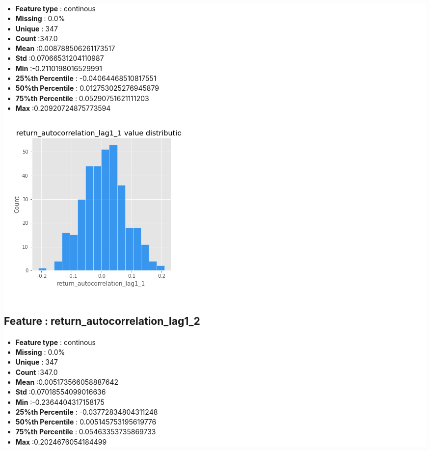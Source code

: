 - **Feature type** : continous
- **Missing** : 0.0%
- **Unique** : 347
- **Count** :347.0
- **Mean** :0.008788506261173517
- **Std** :0.07066531204110987
- **Min** :-0.2110198016529991
- **25%th Percentile** : -0.04064468510817551
- **50%th Percentile** : 0.012753025276945879
- **75%th Percentile** : 0.05290751621111203
- **Max** :0.20920724875773594

![](return_autocorrelation_lag1_1.png)
## Feature : return_autocorrelation_lag1_2
- **Feature type** : continous
- **Missing** : 0.0%
- **Unique** : 347
- **Count** :347.0
- **Mean** :0.005173566058887642
- **Std** :0.07018554099016636
- **Min** :-0.2364404317158175
- **25%th Percentile** : -0.03772834804311248
- **50%th Percentile** : 0.005145753195619776
- **75%th Percentile** : 0.05463353735869733
- **Max** :0.2024676054184499
